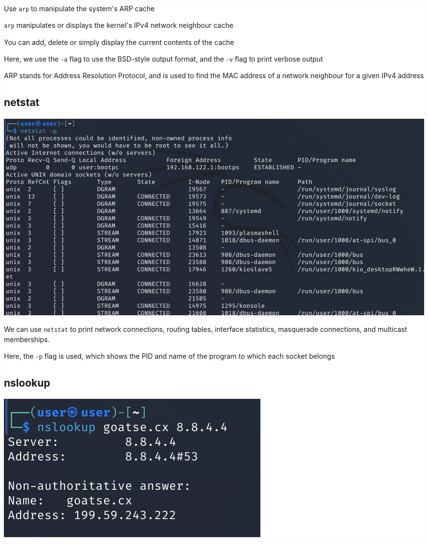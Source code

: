 Use `arp` to manipulate the system's ARP cache

`arp` manipulates or displays the kernel's IPv4 network neighbour cache

You can add, delete or simply display the current contents of the cache

Here, we use the `-a` flag to use the BSD-style output format, and the `-v` flag to print verbose output

ARP stands for Address Resolution Protocol, and is used to find the MAC address of a network neighbour for a given IPv4 address

## netstat

![](linux_netstat.png)

We can use `netstat` to print network connections, routing tables, interface statistics, masquerade connections, and multicast memberships.

Here, the `-p` flag is used, which shows the PID and name of the program to which each socket belongs

## nslookup

![](linux_nslookup.png)
